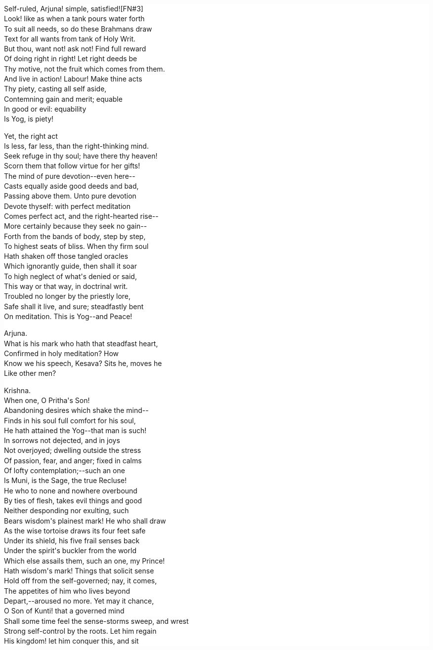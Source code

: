 Self-ruled, Arjuna\! simple, satisfied\!\[FN\#3\]  
Look\! like as when a tank pours water forth  
To suit all needs, so do these Brahmans draw  
Text for all wants from tank of Holy Writ.  
But thou, want not\! ask not\! Find full reward  
Of doing right in right\! Let right deeds be  
Thy motive, not the fruit which comes from them.  
And live in action\! Labour\! Make thine acts  
Thy piety, casting all self aside,  
Contemning gain and merit; equable  
In good or evil: equability  
Is Yog, is piety\!

Yet, the right act  
Is less, far less, than the right-thinking mind.  
Seek refuge in thy soul; have there thy heaven\!  
Scorn them that follow virtue for her gifts\!  
The mind of pure devotion--even here--  
Casts equally aside good deeds and bad,  
Passing above them. Unto pure devotion  
Devote thyself: with perfect meditation  
Comes perfect act, and the right-hearted rise--  
More certainly because they seek no gain--  
Forth from the bands of body, step by step,  
To highest seats of bliss. When thy firm soul  
Hath shaken off those tangled oracles  
Which ignorantly guide, then shall it soar  
To high neglect of what's denied or said,  
This way or that way, in doctrinal writ.  
Troubled no longer by the priestly lore,  
Safe shall it live, and sure; steadfastly bent  
On meditation. This is Yog--and Peace\!

Arjuna.  
What is his mark who hath that steadfast heart,  
Confirmed in holy meditation? How  
Know we his speech, Kesava? Sits he, moves he  
Like other men?

Krishna.  
When one, O Pritha's Son\!  
Abandoning desires which shake the mind--  
Finds in his soul full comfort for his soul,  
He hath attained the Yog--that man is such\!  
In sorrows not dejected, and in joys  
Not overjoyed; dwelling outside the stress  
Of passion, fear, and anger; fixed in calms  
Of lofty contemplation;--such an one  
Is Muni, is the Sage, the true Recluse\!  
He who to none and nowhere overbound  
By ties of flesh, takes evil things and good  
Neither desponding nor exulting, such  
Bears wisdom's plainest mark\! He who shall draw  
As the wise tortoise draws its four feet safe  
Under its shield, his five frail senses back  
Under the spirit's buckler from the world  
Which else assails them, such an one, my Prince\!  
Hath wisdom's mark\! Things that solicit sense  
Hold off from the self-governed; nay, it comes,  
The appetites of him who lives beyond  
Depart,--aroused no more. Yet may it chance,  
O Son of Kunti\! that a governed mind  
Shall some time feel the sense-storms sweep, and wrest  
Strong self-control by the roots. Let him regain  
His kingdom\! let him conquer this, and sit  
